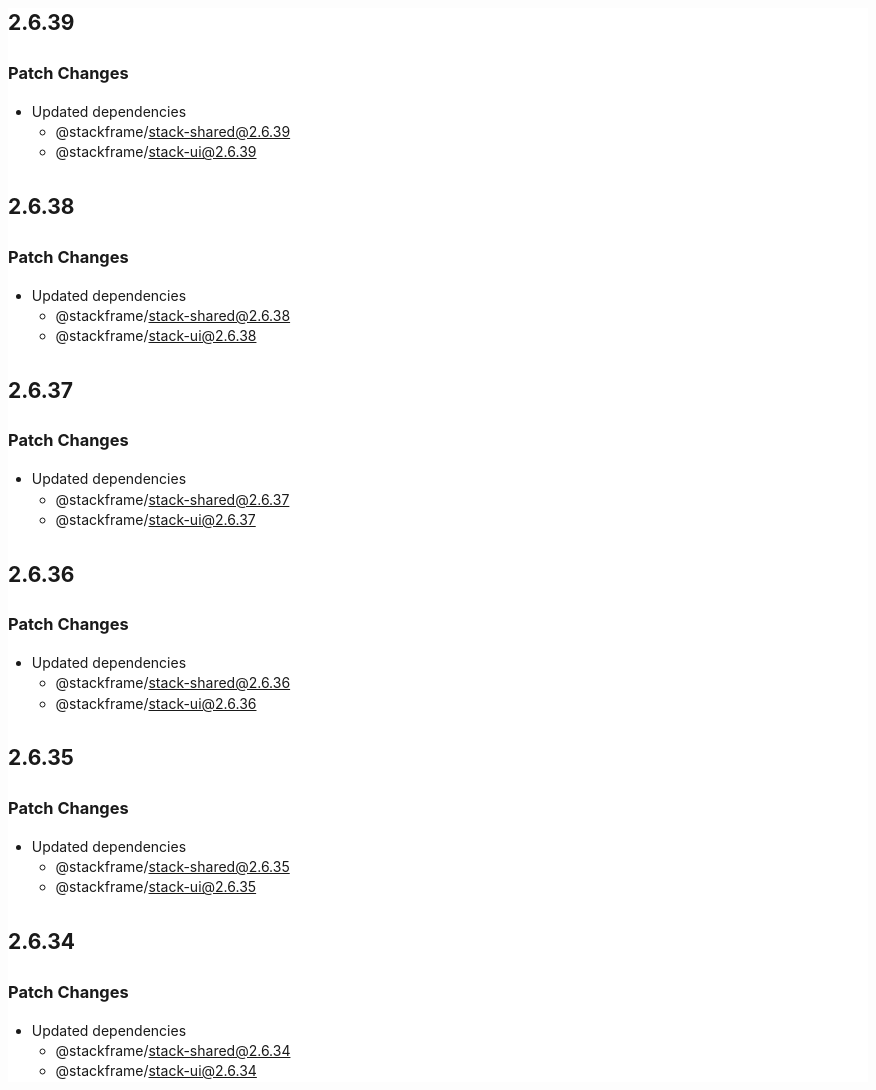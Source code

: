 ## 2.6.39

### Patch Changes

- Updated dependencies
  - @stackframe/stack-shared@2.6.39
  - @stackframe/stack-ui@2.6.39

## 2.6.38

### Patch Changes

- Updated dependencies
  - @stackframe/stack-shared@2.6.38
  - @stackframe/stack-ui@2.6.38

## 2.6.37

### Patch Changes

- Updated dependencies
  - @stackframe/stack-shared@2.6.37
  - @stackframe/stack-ui@2.6.37

## 2.6.36

### Patch Changes

- Updated dependencies
  - @stackframe/stack-shared@2.6.36
  - @stackframe/stack-ui@2.6.36

## 2.6.35

### Patch Changes

- Updated dependencies
  - @stackframe/stack-shared@2.6.35
  - @stackframe/stack-ui@2.6.35

## 2.6.34

### Patch Changes

- Updated dependencies
  - @stackframe/stack-shared@2.6.34
  - @stackframe/stack-ui@2.6.34
